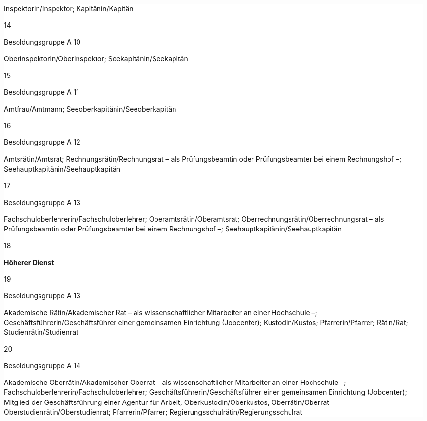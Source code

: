 Inspektorin/Inspektor;
Kapitänin/Kapitän

14

Besoldungsgruppe A 10

Oberinspektorin/Oberinspektor;
Seekapitänin/Seekapitän

15

Besoldungsgruppe A 11

Amtfrau/Amtmann;
Seeoberkapitänin/Seeoberkapitän

16

Besoldungsgruppe A 12

Amtsrätin/Amtsrat;
Rechnungsrätin/Rechnungsrat
– als Prüfungsbeamtin oder Prüfungsbeamter
bei einem Rechnungshof –;
Seehauptkapitänin/Seehauptkapitän

17

Besoldungsgruppe A 13

Fachschuloberlehrerin/Fachschuloberlehrer;
Oberamtsrätin/Oberamtsrat;
Oberrechnungsrätin/Oberrechnungsrat
– als Prüfungsbeamtin oder Prüfungsbeamter
bei einem Rechnungshof –;
Seehauptkapitänin/Seehauptkapitän

18

**Höherer Dienst**

19

Besoldungsgruppe A 13

Akademische Rätin/Akademischer Rat
– als wissenschaftlicher
Mitarbeiter an einer Hochschule –;
Geschäftsführerin/Geschäftsführer einer gemeinsamen Einrichtung (Jobcenter);
Kustodin/Kustos;
Pfarrerin/Pfarrer;
Rätin/Rat;
Studienrätin/Studienrat

20

Besoldungsgruppe A 14

Akademische Oberrätin/Akademischer Oberrat
– als wissenschaftlicher
Mitarbeiter an einer Hochschule –;
Fachschuloberlehrerin/Fachschuloberlehrer;
Geschäftsführerin/Geschäftsführer einer gemeinsamen Einrichtung (Jobcenter);
Mitglied der Geschäftsführung einer Agentur für Arbeit;
Oberkustodin/Oberkustos;
Oberrätin/Oberrat;
Oberstudienrätin/Oberstudienrat;
Pfarrerin/Pfarrer;
Regierungsschulrätin/Regierungsschulrat

